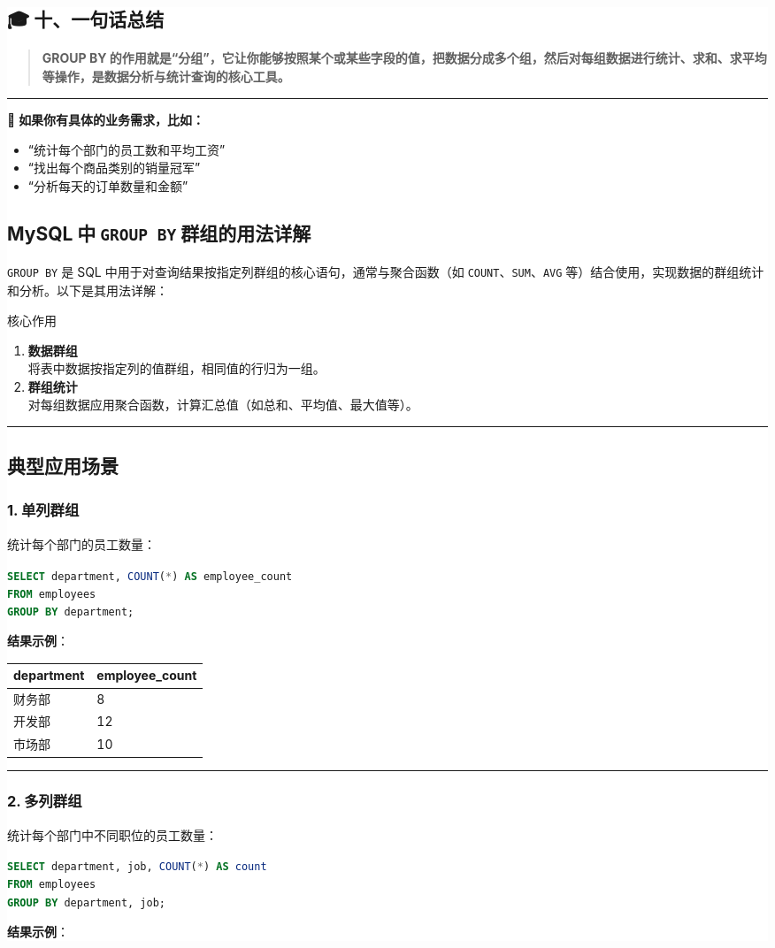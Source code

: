 
## 🎓 十、一句话总结

> **GROUP BY 的作用就是“分组”，它让你能够按照某个或某些字段的值，把数据分成多个组，然后对每组数据进行统计、求和、求平均等操作，是数据分析与统计查询的核心工具。**

---

🙋 **如果你有具体的业务需求，比如：**

- “统计每个部门的员工数和平均工资”
- “找出每个商品类别的销量冠军”
- “分析每天的订单数量和金额”


## **MySQL 中 `GROUP BY` 群组的用法详解**

`GROUP BY` 是 SQL 中用于对查询结果按指定列群组的核心语句，通常与聚合函数（如 `COUNT`、`SUM`、`AVG` 等）结合使用，实现数据的群组统计和分析。以下是其用法详解：

核心作用

1. **数据群组**  
   将表中数据按指定列的值群组，相同值的行归为一组。
2. **群组统计**  
   对每组数据应用聚合函数，计算汇总值（如总和、平均值、最大值等）。

---

## 典型应用场景
### **1. 单列群组**
统计每个部门的员工数量：

```sql
SELECT department, COUNT(*) AS employee_count
FROM employees
GROUP BY department;
```
**结果示例**：

| department | employee_count |
|------------|----------------|
| 财务部     | 8              |
| 开发部     | 12             |
| 市场部     | 10             |

---

### **2. 多列群组**
统计每个部门中不同职位的员工数量：

```sql
SELECT department, job, COUNT(*) AS count
FROM employees
GROUP BY department, job;
```
**结果示例**：
